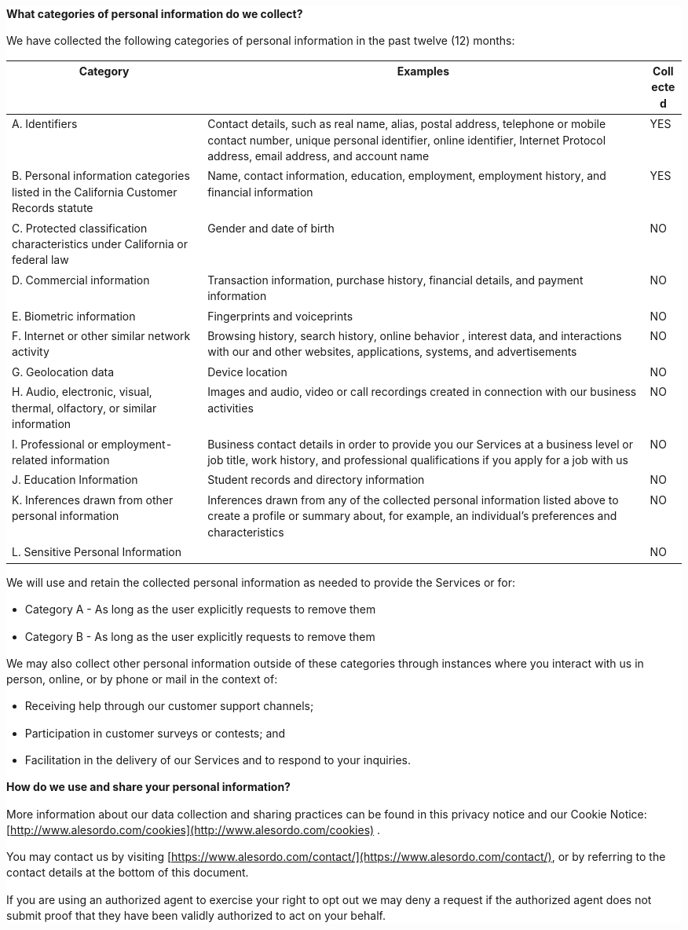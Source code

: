   

**What categories of personal information do we collect?**

  

We have collected the following categories of personal information in the past twelve (12) months:

| **Category** | **Examples** | **Collected** |
|---|---|---|
| A. Identifiers | Contact details, such as real name, alias, postal address, telephone or mobile contact number, unique personal identifier, online identifier, Internet Protocol address, email address, and account name | YES |
| B. Personal information categories listed in the California Customer Records statute | Name, contact information, education, employment, employment history, and financial information | YES |
| C. Protected classification characteristics under California or federal law | Gender and date of birth | NO |
| D. Commercial information | Transaction information, purchase history, financial details, and payment information | NO |
| E. Biometric information | Fingerprints and voiceprints | NO |
| F. Internet or other similar network activity | Browsing history, search history, online behavior , interest data, and interactions with our and other websites, applications, systems, and advertisements | NO |
| G. Geolocation data | Device location | NO |
| H. Audio, electronic, visual, thermal, olfactory, or similar information | Images and audio, video or call recordings created in connection with our business activities | NO |
| I. Professional or employment-related information | Business contact details in order to provide you our Services at a business level or job title, work history, and professional qualifications if you apply for a job with us | NO |
| J. Education Information | Student records and directory information | NO |
| K. Inferences drawn from other personal information | Inferences drawn from any of the collected personal information listed above to create a profile or summary about, for example, an individual’s preferences and characteristics | NO |
| L. Sensitive Personal Information |  | NO |

We will use and retain the collected personal information as needed to provide the Services or for:

*   Category A - As long as the user explicitly requests to remove them

*   Category B - As long as the user explicitly requests to remove them

We may also collect other personal information outside of these categories through instances where you interact with us in person, online, or by phone or mail in the context of:

*   Receiving help through our customer support channels;

*   Participation in customer surveys or contests; and

*   Facilitation in the delivery of our Services and to respond to your inquiries.

**How do we use and share your personal information?**

  

More information about our data collection and sharing practices can be found in this privacy notice and our Cookie Notice: [http://www.alesordo.com/cookies](http://www.alesordo.com/cookies) .

  

You may contact us by visiting [https://www.alesordo.com/contact/](https://www.alesordo.com/contact/), or by referring to the contact details at the bottom of this document.

  

If you are using an authorized agent to exercise your right to opt out we may deny a request if the authorized agent does not submit proof that they have been validly authorized to act on your behalf.
